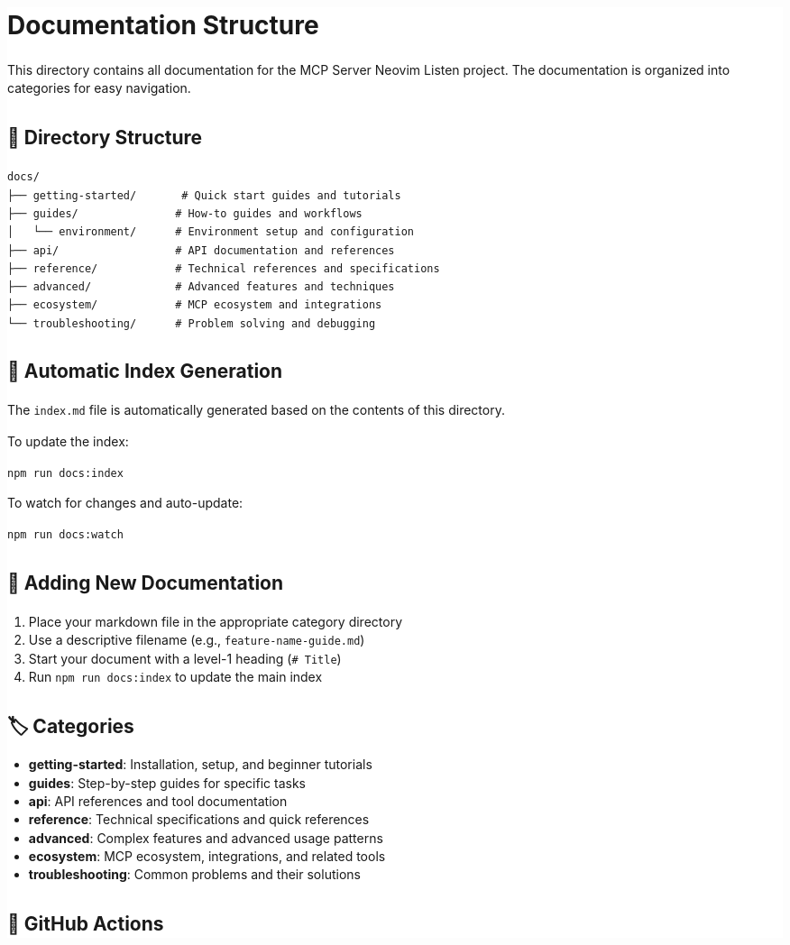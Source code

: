 # Documentation Structure

This directory contains all documentation for the MCP Server Neovim Listen project. The documentation is organized into categories for easy navigation.

## 📁 Directory Structure

```
docs/
├── getting-started/       # Quick start guides and tutorials
├── guides/               # How-to guides and workflows
│   └── environment/      # Environment setup and configuration
├── api/                  # API documentation and references
├── reference/            # Technical references and specifications
├── advanced/             # Advanced features and techniques
├── ecosystem/            # MCP ecosystem and integrations
└── troubleshooting/      # Problem solving and debugging
```

## 🔄 Automatic Index Generation

The `index.md` file is automatically generated based on the contents of this directory. 

To update the index:
```bash
npm run docs:index
```

To watch for changes and auto-update:
```bash
npm run docs:watch
```

## 📝 Adding New Documentation

1. Place your markdown file in the appropriate category directory
2. Use a descriptive filename (e.g., `feature-name-guide.md`)
3. Start your document with a level-1 heading (`# Title`)
4. Run `npm run docs:index` to update the main index

## 🏷️ Categories

- **getting-started**: Installation, setup, and beginner tutorials
- **guides**: Step-by-step guides for specific tasks
- **api**: API references and tool documentation
- **reference**: Technical specifications and quick references
- **advanced**: Complex features and advanced usage patterns
- **ecosystem**: MCP ecosystem, integrations, and related tools
- **troubleshooting**: Common problems and their solutions

## 🤖 GitHub Actions
